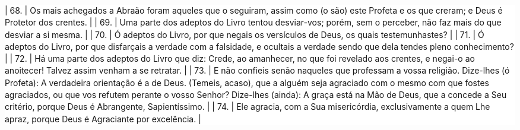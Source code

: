 | 68.  | Os mais achegados a Abraão foram aqueles que o seguiram, assim como (o são) este Profeta e os que creram; e Deus é Protetor dos crentes.                                                                                                                                                                                                                                                                                                                                                                                                                                                                                                                                                                                                                                                            |
| 69.  | Uma parte dos adeptos do Livro tentou desviar-vos; porém, sem o perceber, não faz mais do que desviar a si mesma.                                                                                                                                                                                                                                                                                                                                                                                                                                                                                                                                                                                                                                                                                   |
| 70.  | Ó adeptos do Livro, por que negais os versículos de Deus, os quais testemunhastes?                                                                                                                                                                                                                                                                                                                                                                                                                                                                                                                                                                                                                                                                                                                  |
| 71.  | Ó adeptos do Livro, por que disfarçais a verdade com a falsidade, e ocultais a verdade sendo que dela tendes pleno conhecimento?                                                                                                                                                                                                                                                                                                                                                                                                                                                                                                                                                                                                                                                                    |
| 72.  | Há uma parte dos adeptos do Livro que diz: Crede, ao amanhecer, no que foi revelado aos crentes, e negai-o ao anoitecer! Talvez assim venham a se retratar.                                                                                                                                                                                                                                                                                                                                                                                                                                                                                                                                                                                                                                         |
| 73.  | E não confieis senão naqueles que professam a vossa religião. Dize-lhes (ó Profeta): A verdadeira orientação é a de Deus. (Temeis, acaso), que a alguém seja agraciado com o mesmo com que fostes agraciados, ou que vos refutem perante o vosso Senhor? Dize-lhes (ainda): A graça está na Mão de Deus, que a concede a Seu critério, porque Deus é Abrangente, Sapientíssimo.                                                                                                                                                                                                                                                                                                                                                                                                                     |
| 74.  | Ele agracia, com a Sua misericórdia, exclusivamente a quem Lhe apraz, porque Deus é Agraciante por excelência.                                                                                                                                                                                                                                                                                                                                                                                                                                                                                                                                                                                                                                                                                      |